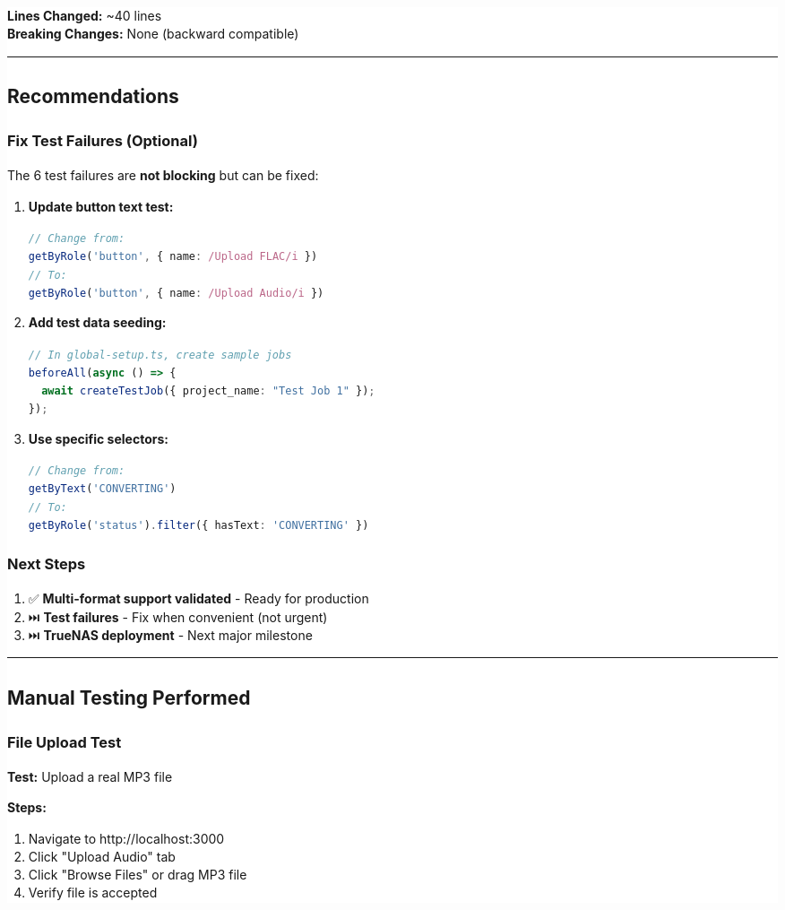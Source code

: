 **Lines Changed:** ~40 lines  
**Breaking Changes:** None (backward compatible)

---

## Recommendations

### Fix Test Failures (Optional)

The 6 test failures are **not blocking** but can be fixed:

1. **Update button text test:**
   ```typescript
   // Change from:
   getByRole('button', { name: /Upload FLAC/i })
   // To:
   getByRole('button', { name: /Upload Audio/i })
   ```

2. **Add test data seeding:**
   ```typescript
   // In global-setup.ts, create sample jobs
   beforeAll(async () => {
     await createTestJob({ project_name: "Test Job 1" });
   });
   ```

3. **Use specific selectors:**
   ```typescript
   // Change from:
   getByText('CONVERTING')
   // To:
   getByRole('status').filter({ hasText: 'CONVERTING' })
   ```

### Next Steps

1. ✅ **Multi-format support validated** - Ready for production
2. ⏭️ **Test failures** - Fix when convenient (not urgent)
3. ⏭️ **TrueNAS deployment** - Next major milestone

---

## Manual Testing Performed

### File Upload Test

**Test:** Upload a real MP3 file

**Steps:**
1. Navigate to http://localhost:3000
2. Click "Upload Audio" tab
3. Click "Browse Files" or drag MP3 file
4. Verify file is accepted
